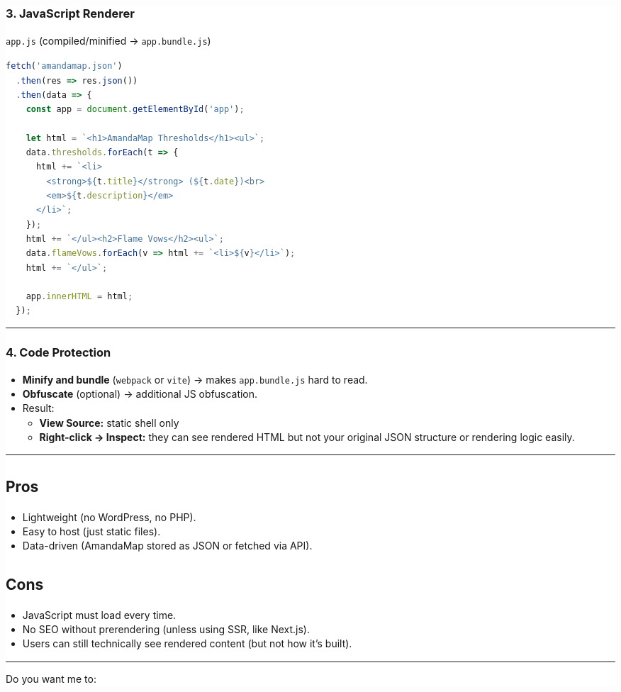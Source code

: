 ### **3. JavaScript Renderer**

`app.js` (compiled/minified → `app.bundle.js`)

```javascript
fetch('amandamap.json')
  .then(res => res.json())
  .then(data => {
    const app = document.getElementById('app');

    let html = `<h1>AmandaMap Thresholds</h1><ul>`;
    data.thresholds.forEach(t => {
      html += `<li>
        <strong>${t.title}</strong> (${t.date})<br>
        <em>${t.description}</em>
      </li>`;
    });
    html += `</ul><h2>Flame Vows</h2><ul>`;
    data.flameVows.forEach(v => html += `<li>${v}</li>`);
    html += `</ul>`;

    app.innerHTML = html;
  });
```

---

### **4. Code Protection**

- **Minify and bundle** (`webpack` or `vite`) → makes `app.bundle.js` hard to read.
- **Obfuscate** (optional) → additional JS obfuscation.
- Result:
  - **View Source:** static shell only
  - **Right-click → Inspect:** they can see rendered HTML but not your original JSON structure or rendering logic easily.

---

## **Pros**

- Lightweight (no WordPress, no PHP).
- Easy to host (just static files).
- Data-driven (AmandaMap stored as JSON or fetched via API).

## **Cons**

- JavaScript must load every time.
- No SEO without prerendering (unless using SSR, like Next.js).
- Users can still technically see rendered content (but not how it’s built).

---

Do you want me to:
